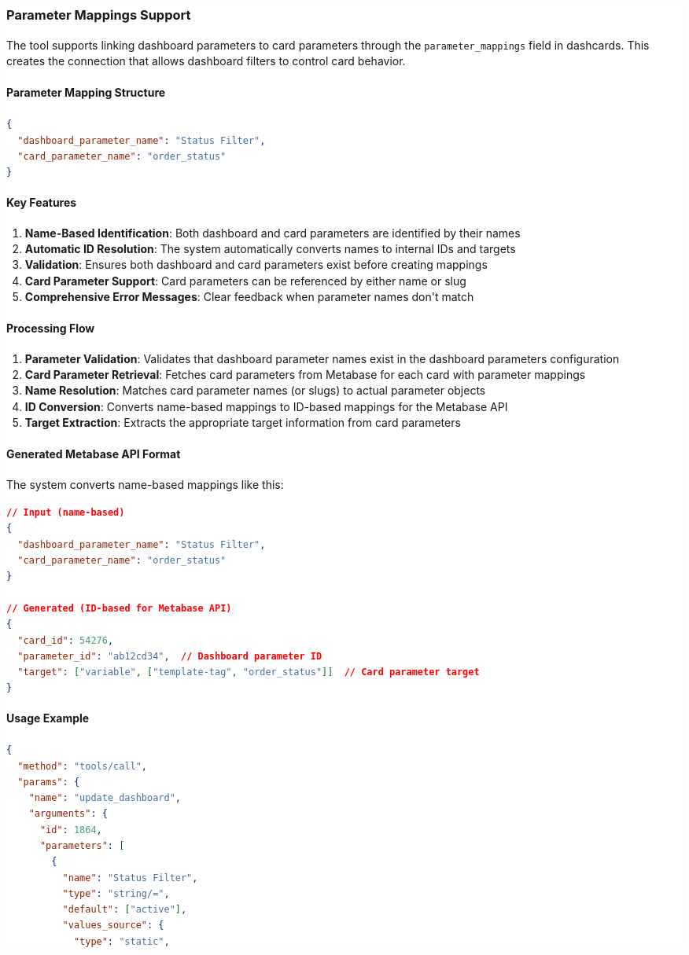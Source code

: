 ### Parameter Mappings Support

The tool supports linking dashboard parameters to card parameters through the `parameter_mappings` field in dashcards. This creates the connection that allows dashboard filters to control card behavior.

#### Parameter Mapping Structure
```json
{
  "dashboard_parameter_name": "Status Filter",
  "card_parameter_name": "order_status"
}
```

#### Key Features

1. **Name-Based Identification**: Both dashboard and card parameters are identified by their names
2. **Automatic ID Resolution**: The system automatically converts names to internal IDs and targets
3. **Validation**: Ensures both dashboard and card parameters exist before creating mappings
4. **Card Parameter Support**: Card parameters can be referenced by either name or slug
5. **Comprehensive Error Messages**: Clear feedback when parameter names don't match

#### Processing Flow

1. **Parameter Validation**: Validates that dashboard parameter names exist in the dashboard parameters configuration
2. **Card Parameter Retrieval**: Fetches card parameters from Metabase for each card with parameter mappings
3. **Name Resolution**: Matches card parameter names (or slugs) to actual parameter objects
4. **ID Conversion**: Converts name-based mappings to ID-based mappings for the Metabase API
5. **Target Extraction**: Extracts the appropriate target information from card parameters

#### Generated Metabase API Format

The system converts name-based mappings like this:

```json
// Input (name-based)
{
  "dashboard_parameter_name": "Status Filter",
  "card_parameter_name": "order_status"
}

// Generated (ID-based for Metabase API)
{
  "card_id": 54276,
  "parameter_id": "ab12cd34",  // Dashboard parameter ID
  "target": ["variable", ["template-tag", "order_status"]]  // Card parameter target
}
```

#### Usage Example

```json
{
  "method": "tools/call",
  "params": {
    "name": "update_dashboard",
    "arguments": {
      "id": 1864,
      "parameters": [
        {
          "name": "Status Filter",
          "type": "string/=",
          "default": ["active"],
          "values_source": {
            "type": "static",
```